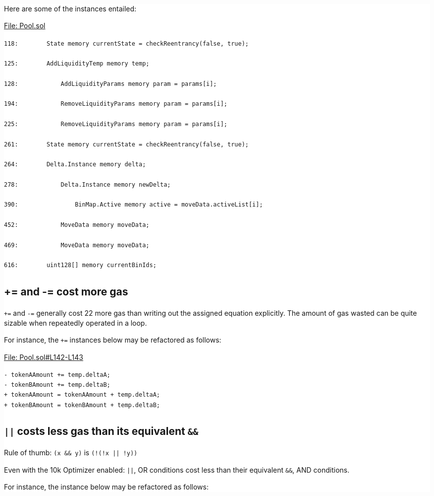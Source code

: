 
Here are some of the instances entailed:

[File: Pool.sol](https://github.com/code-423n4/2022-12-Stealth-Project/blob/main/maverick-v1/contracts/models/Pool.sol)

```
118:        State memory currentState = checkReentrancy(false, true);

125:        AddLiquidityTemp memory temp;

128:            AddLiquidityParams memory param = params[i];

194:            RemoveLiquidityParams memory param = params[i];

225:            RemoveLiquidityParams memory param = params[i];

261:        State memory currentState = checkReentrancy(false, true);

264:        Delta.Instance memory delta;

278:            Delta.Instance memory newDelta;

390:                BinMap.Active memory active = moveData.activeList[i];

452:            MoveData memory moveData;

469:            MoveData memory moveData;

616:        uint128[] memory currentBinIds;
```
## += and -= cost more gas
`+=` and `-=` generally cost 22 more gas than writing out the assigned equation explicitly. The amount of gas wasted can be quite sizable when repeatedly operated in a loop.

For instance, the `+=` instances below may be refactored as follows:

[File: Pool.sol#L142-L143](https://github.com/code-423n4/2022-12-Stealth-Project/blob/main/maverick-v1/contracts/models/Pool.sol#L142-L143)

```
- tokenAAmount += temp.deltaA;
- tokenBAmount += temp.deltaB;
+ tokenAAmount = tokenAAmount + temp.deltaA;
+ tokenBAmount = tokenBAmount + temp.deltaB;
```
## `||` costs less gas than its equivalent `&&`
Rule of thumb: `(x && y)` is `(!(!x || !y))`

Even with the 10k Optimizer enabled: `||`, OR conditions cost less than their equivalent `&&`, AND conditions.

For instance, the instance below may be refactored as follows:
